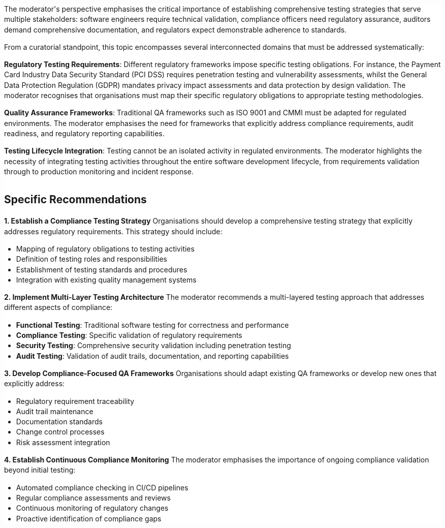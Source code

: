 The moderator's perspective emphasises the critical importance of establishing comprehensive testing strategies that serve multiple stakeholders: software engineers require technical validation, compliance officers need regulatory assurance, auditors demand comprehensive documentation, and regulators expect demonstrable adherence to standards.

From a curatorial standpoint, this topic encompasses several interconnected domains that must be addressed systematically:

**Regulatory Testing Requirements**: Different regulatory frameworks impose specific testing obligations. For instance, the Payment Card Industry Data Security Standard (PCI DSS) requires penetration testing and vulnerability assessments, whilst the General Data Protection Regulation (GDPR) mandates privacy impact assessments and data protection by design validation. The moderator recognises that organisations must map their specific regulatory obligations to appropriate testing methodologies.

**Quality Assurance Frameworks**: Traditional QA frameworks such as ISO 9001 and CMMI must be adapted for regulated environments. The moderator emphasises the need for frameworks that explicitly address compliance requirements, audit readiness, and regulatory reporting capabilities.

**Testing Lifecycle Integration**: Testing cannot be an isolated activity in regulated environments. The moderator highlights the necessity of integrating testing activities throughout the entire software development lifecycle, from requirements validation through to production monitoring and incident response.

## Specific Recommendations

**1. Establish a Compliance Testing Strategy**
Organisations should develop a comprehensive testing strategy that explicitly addresses regulatory requirements. This strategy should include:
- Mapping of regulatory obligations to testing activities
- Definition of testing roles and responsibilities
- Establishment of testing standards and procedures
- Integration with existing quality management systems

**2. Implement Multi-Layer Testing Architecture**
The moderator recommends a multi-layered testing approach that addresses different aspects of compliance:
- **Functional Testing**: Traditional software testing for correctness and performance
- **Compliance Testing**: Specific validation of regulatory requirements
- **Security Testing**: Comprehensive security validation including penetration testing
- **Audit Testing**: Validation of audit trails, documentation, and reporting capabilities

**3. Develop Compliance-Focused QA Frameworks**
Organisations should adapt existing QA frameworks or develop new ones that explicitly address:
- Regulatory requirement traceability
- Audit trail maintenance
- Documentation standards
- Change control processes
- Risk assessment integration

**4. Establish Continuous Compliance Monitoring**
The moderator emphasises the importance of ongoing compliance validation beyond initial testing:
- Automated compliance checking in CI/CD pipelines
- Regular compliance assessments and reviews
- Continuous monitoring of regulatory changes
- Proactive identification of compliance gaps
